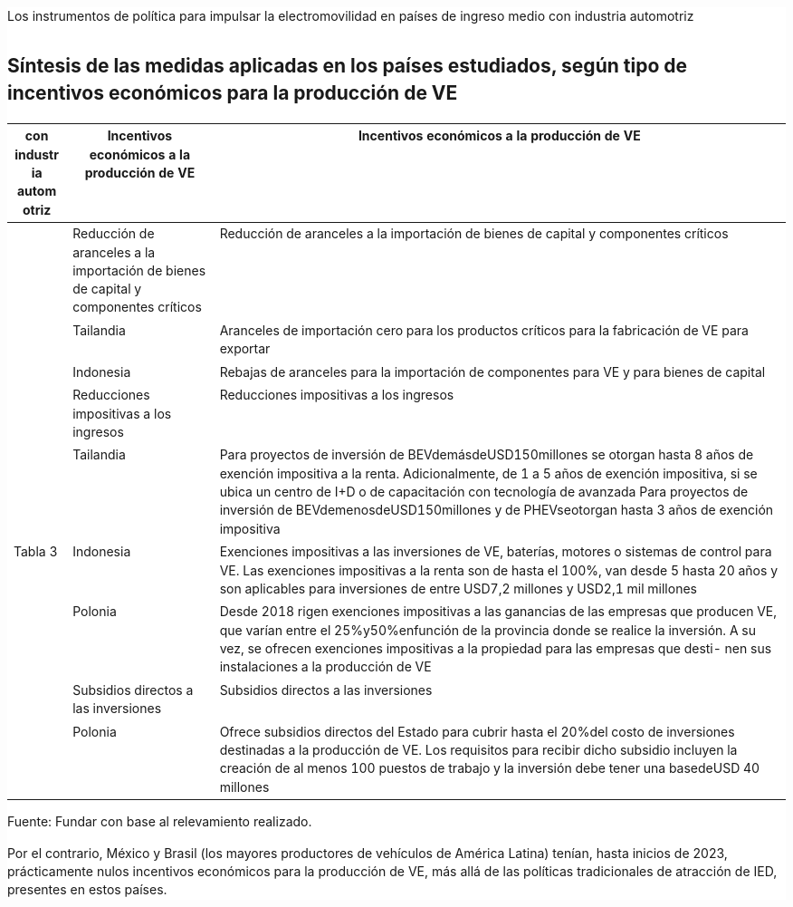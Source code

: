 Los instrumentos de política para impulsar la electromovilidad en países de ingreso medio con industria automotriz

## Síntesis de las medidas aplicadas en los países estudiados, según tipo de incentivos económicos para la producción de VE

| con industria automotriz   | Incentivos económicos a la producción de VE                                         | Incentivos económicos a la producción de VE                                                                                                                                                                                                                                                                                                                         |
|----------------------------|-------------------------------------------------------------------------------------|---------------------------------------------------------------------------------------------------------------------------------------------------------------------------------------------------------------------------------------------------------------------------------------------------------------------------------------------------------------------|
|                            | Reducción de aranceles a la importación de bienes de capital y componentes críticos | Reducción de aranceles a la importación de bienes de capital y componentes críticos                                                                                                                                                                                                                                                                                 |
|                            | Tailandia                                                                           | Aranceles de importación cero para los productos críticos para la fabricación de VE para exportar                                                                                                                                                                                                                                                                   |
|                            | Indonesia                                                                           | Rebajas de aranceles para la importación de componentes para VE y para bienes de capital                                                                                                                                                                                                                                                                            |
|                            | Reducciones impositivas a los ingresos                                              | Reducciones impositivas a los ingresos                                                                                                                                                                                                                                                                                                                              |
|                            | Tailandia                                                                           | Para proyectos de inversión de BEVdemásdeUSD150millones se otorgan hasta 8 años de exención impositiva a la renta. Adicionalmente, de 1 a 5 años de exención impositiva, si se ubica un centro de I+D o de capacitación con tecnología de avanzada Para proyectos de inversión de BEVdemenosdeUSD150millones y de PHEVseotorgan hasta 3 años de exención impositiva |
| Tabla 3                    | Indonesia                                                                           | Exenciones impositivas a las inversiones de VE, baterías, motores o sistemas de control para VE. Las exenciones impositivas a la renta son de hasta el 100%, van desde 5 hasta 20 años y son aplicables para inversiones de entre USD7,2 millones y USD2,1 mil millones                                                                                             |
|                            | Polonia                                                                             | Desde 2018 rigen exenciones impositivas a las ganancias de las empresas que producen VE, que varían entre el 25%y50%enfunción de la provincia donde se realice la inversión. A su vez, se ofrecen exenciones impositivas a la propiedad para las empresas que desti- nen sus instalaciones a la producción de VE                                                    |
|                            | Subsidios directos a las inversiones                                                | Subsidios directos a las inversiones                                                                                                                                                                                                                                                                                                                                |
|                            | Polonia                                                                             | Ofrece subsidios directos del Estado para cubrir hasta el 20%del costo de inversiones destinadas a la producción de VE. Los requisitos para recibir dicho subsidio incluyen la creación de al menos 100 puestos de trabajo y la inversión debe tener una basedeUSD 40 millones                                                                                      |

Fuente: Fundar con base al relevamiento realizado.

Por el contrario, México y Brasil (los mayores productores de vehículos de América Latina) tenían, hasta inicios de 2023, prácticamente nulos incentivos económicos para la producción de VE, más allá de las políticas tradicionales de atracción de IED, presentes en estos países.
